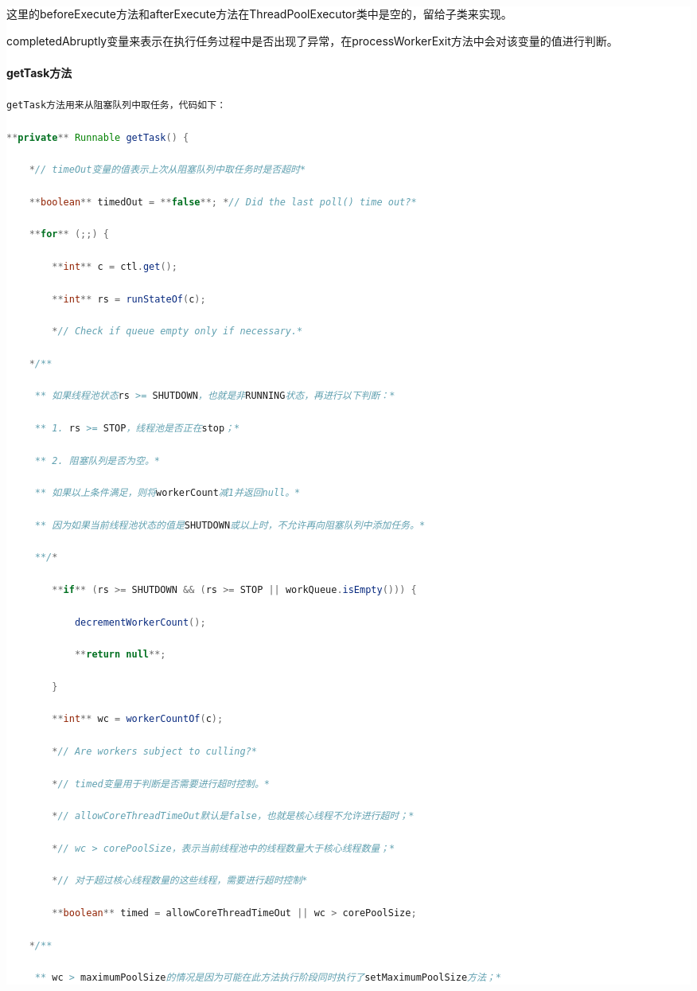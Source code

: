 这里的beforeExecute方法和afterExecute方法在ThreadPoolExecutor类中是空的，留给子类来实现。

completedAbruptly变量来表示在执行任务过程中是否出现了异常，在processWorkerExit方法中会对该变量的值进行判断。





#### **getTask方法**

~~~java
getTask方法用来从阻塞队列中取任务，代码如下：

**private** Runnable getTask() {

​    *// timeOut变量的值表示上次从阻塞队列中取任务时是否超时*

​    **boolean** timedOut = **false**; *// Did the last poll() time out?*

​    **for** (;;) {

​        **int** c = ctl.get();

​        **int** rs = runStateOf(c);

​        *// Check if queue empty only if necessary.*

​    */**

​     ** 如果线程池状态rs >= SHUTDOWN，也就是非RUNNING状态，再进行以下判断：*

​     ** 1. rs >= STOP，线程池是否正在stop；*

​     ** 2. 阻塞队列是否为空。*

​     ** 如果以上条件满足，则将workerCount减1并返回null。*

​     ** 因为如果当前线程池状态的值是SHUTDOWN或以上时，不允许再向阻塞队列中添加任务。*

​     **/*

​        **if** (rs >= SHUTDOWN && (rs >= STOP || workQueue.isEmpty())) {

​            decrementWorkerCount();

​            **return null**;

​        }

​        **int** wc = workerCountOf(c);

​        *// Are workers subject to culling?*

​        *// timed变量用于判断是否需要进行超时控制。*

​        *// allowCoreThreadTimeOut默认是false，也就是核心线程不允许进行超时；*

​        *// wc > corePoolSize，表示当前线程池中的线程数量大于核心线程数量；*

​        *// 对于超过核心线程数量的这些线程，需要进行超时控制*

​        **boolean** timed = allowCoreThreadTimeOut || wc > corePoolSize;

​    */**

​     ** wc > maximumPoolSize的情况是因为可能在此方法执行阶段同时执行了setMaximumPoolSize方法；*
~~~